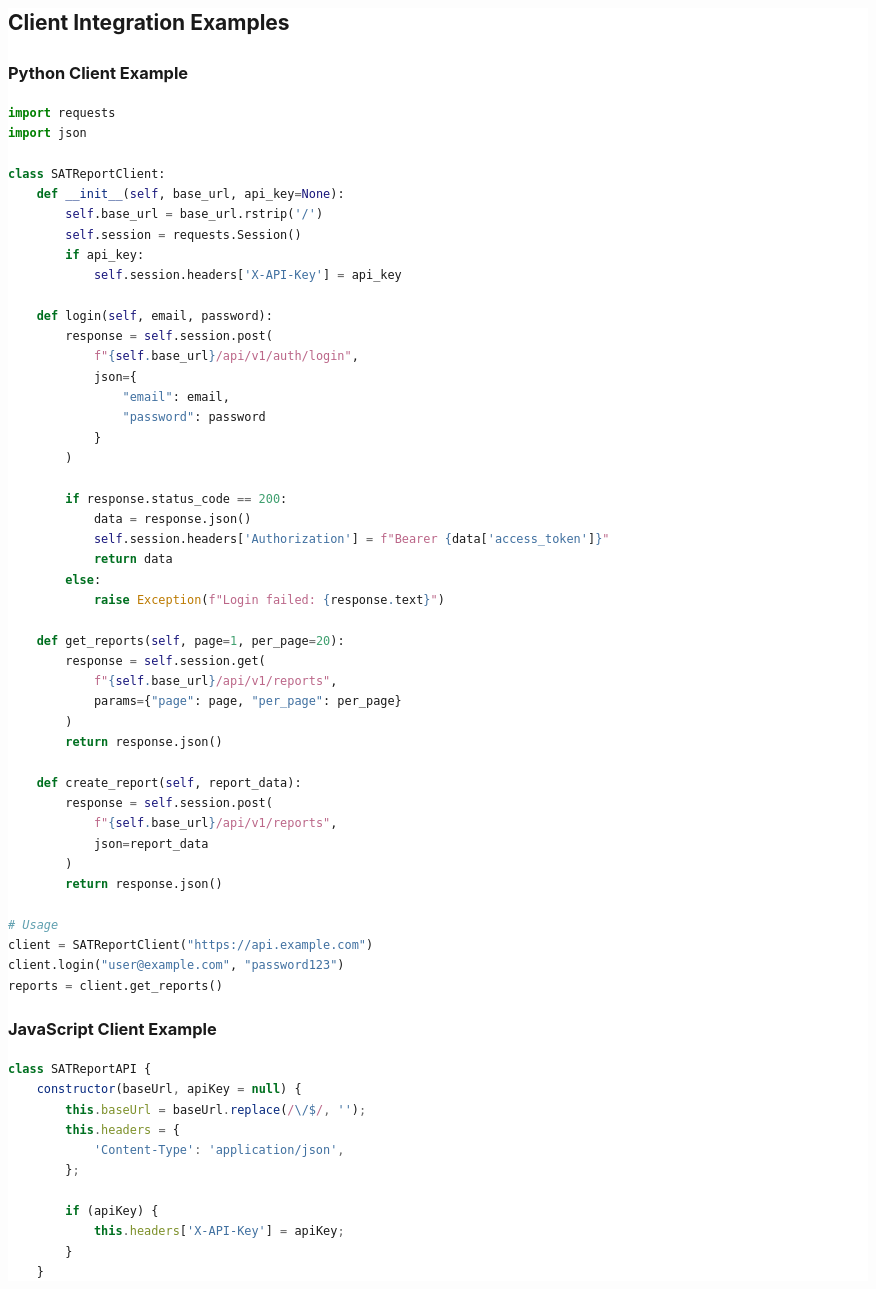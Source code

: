 ## Client Integration Examples

### Python Client Example
```python
import requests
import json

class SATReportClient:
    def __init__(self, base_url, api_key=None):
        self.base_url = base_url.rstrip('/')
        self.session = requests.Session()
        if api_key:
            self.session.headers['X-API-Key'] = api_key
    
    def login(self, email, password):
        response = self.session.post(
            f"{self.base_url}/api/v1/auth/login",
            json={
                "email": email,
                "password": password
            }
        )
        
        if response.status_code == 200:
            data = response.json()
            self.session.headers['Authorization'] = f"Bearer {data['access_token']}"
            return data
        else:
            raise Exception(f"Login failed: {response.text}")
    
    def get_reports(self, page=1, per_page=20):
        response = self.session.get(
            f"{self.base_url}/api/v1/reports",
            params={"page": page, "per_page": per_page}
        )
        return response.json()
    
    def create_report(self, report_data):
        response = self.session.post(
            f"{self.base_url}/api/v1/reports",
            json=report_data
        )
        return response.json()

# Usage
client = SATReportClient("https://api.example.com")
client.login("user@example.com", "password123")
reports = client.get_reports()
```

### JavaScript Client Example
```javascript
class SATReportAPI {
    constructor(baseUrl, apiKey = null) {
        this.baseUrl = baseUrl.replace(/\/$/, '');
        this.headers = {
            'Content-Type': 'application/json',
        };
        
        if (apiKey) {
            this.headers['X-API-Key'] = apiKey;
        }
    }
```